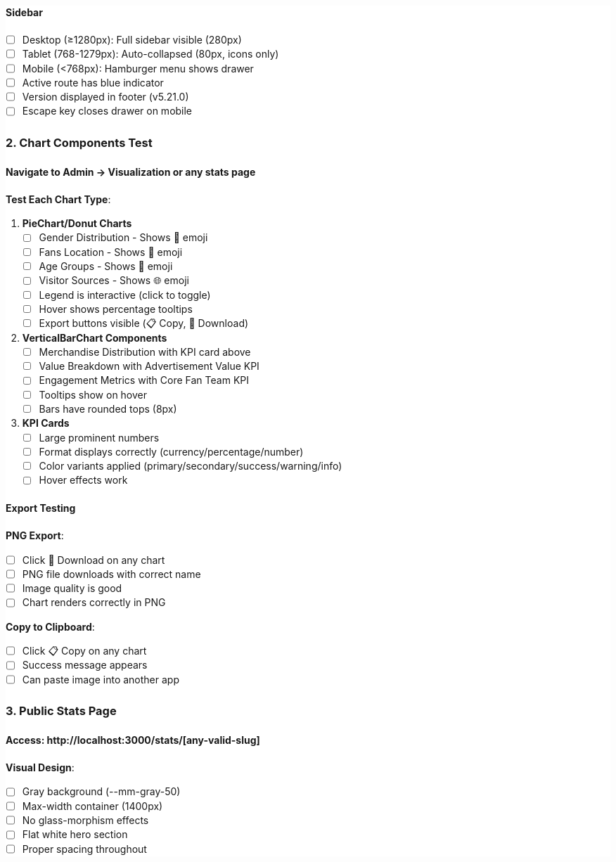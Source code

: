 #### Sidebar
- [ ] Desktop (≥1280px): Full sidebar visible (280px)
- [ ] Tablet (768-1279px): Auto-collapsed (80px, icons only)
- [ ] Mobile (<768px): Hamburger menu shows drawer
- [ ] Active route has blue indicator
- [ ] Version displayed in footer (v5.21.0)
- [ ] Escape key closes drawer on mobile

### 2. Chart Components Test

#### Navigate to Admin → Visualization or any stats page

**Test Each Chart Type**:

1. **PieChart/Donut Charts**
   - [ ] Gender Distribution - Shows 👥 emoji
   - [ ] Fans Location - Shows 📍 emoji  
   - [ ] Age Groups - Shows 👥 emoji
   - [ ] Visitor Sources - Shows 🌐 emoji
   - [ ] Legend is interactive (click to toggle)
   - [ ] Hover shows percentage tooltips
   - [ ] Export buttons visible (📋 Copy, 💾 Download)

2. **VerticalBarChart Components**
   - [ ] Merchandise Distribution with KPI card above
   - [ ] Value Breakdown with Advertisement Value KPI
   - [ ] Engagement Metrics with Core Fan Team KPI
   - [ ] Tooltips show on hover
   - [ ] Bars have rounded tops (8px)

3. **KPI Cards**
   - [ ] Large prominent numbers
   - [ ] Format displays correctly (currency/percentage/number)
   - [ ] Color variants applied (primary/secondary/success/warning/info)
   - [ ] Hover effects work

#### Export Testing
**PNG Export**:
- [ ] Click 💾 Download on any chart
- [ ] PNG file downloads with correct name
- [ ] Image quality is good
- [ ] Chart renders correctly in PNG

**Copy to Clipboard**:
- [ ] Click 📋 Copy on any chart
- [ ] Success message appears
- [ ] Can paste image into another app

### 3. Public Stats Page

#### Access: http://localhost:3000/stats/[any-valid-slug]

**Visual Design**:
- [ ] Gray background (--mm-gray-50)
- [ ] Max-width container (1400px)
- [ ] No glass-morphism effects
- [ ] Flat white hero section
- [ ] Proper spacing throughout
